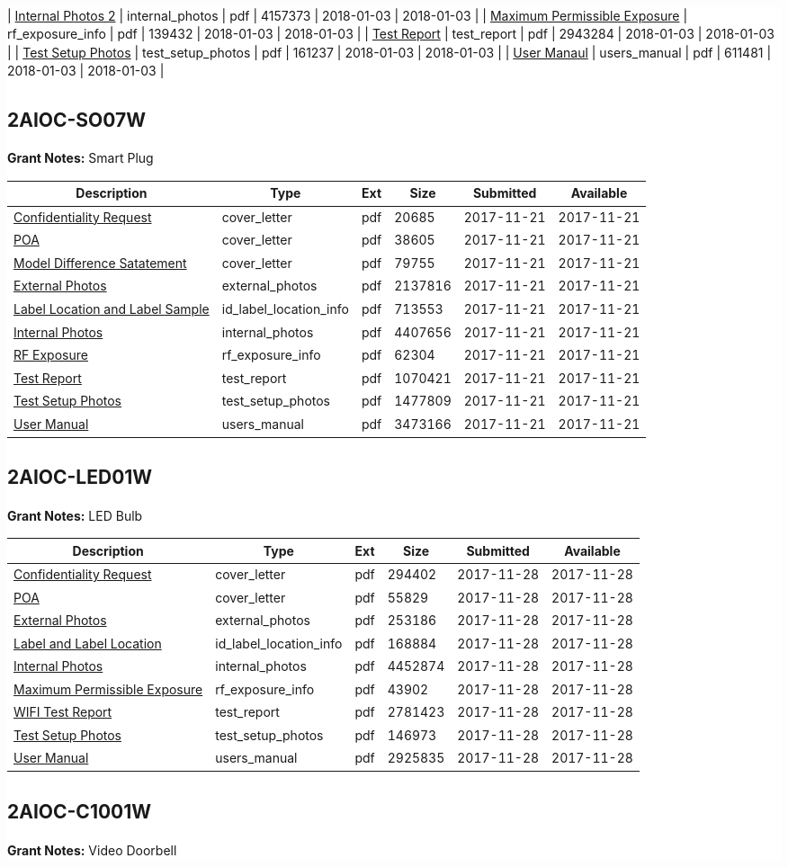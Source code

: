 | [Internal Photos 2](2AIOC-DWS02W/9be20bfebdec5a021398ecfd4483e074/3701493.pdf) | internal_photos | pdf | 4157373 | 2018-01-03 | 2018-01-03 |
| [Maximum Permissible Exposure](2AIOC-DWS02W/9be20bfebdec5a021398ecfd4483e074/3701495.pdf) | rf_exposure_info | pdf | 139432 | 2018-01-03 | 2018-01-03 |
| [Test Report](2AIOC-DWS02W/9be20bfebdec5a021398ecfd4483e074/3701491.pdf) | test_report | pdf | 2943284 | 2018-01-03 | 2018-01-03 |
| [Test Setup Photos](2AIOC-DWS02W/9be20bfebdec5a021398ecfd4483e074/3701490.pdf) | test_setup_photos | pdf | 161237 | 2018-01-03 | 2018-01-03 |
| [User Manaul](2AIOC-DWS02W/9be20bfebdec5a021398ecfd4483e074/3701498.pdf) | users_manual | pdf | 611481 | 2018-01-03 | 2018-01-03 |
## 2AIOC-SO07W
**Grant Notes:** Smart Plug

| Description | Type | Ext | Size | Submitted | Available |
| ----------- | ---- | --- | ---- | --------- | --------- |
| [Confidentiality Request](2AIOC-SO07W/6c6110d9dffb20923408a7e740c1256c/3647517.pdf) | cover_letter | pdf | 20685 | 2017-11-21 | 2017-11-21 |
| [POA](2AIOC-SO07W/6c6110d9dffb20923408a7e740c1256c/3647519.pdf) | cover_letter | pdf | 38605 | 2017-11-21 | 2017-11-21 |
| [Model Difference Satatement](2AIOC-SO07W/6c6110d9dffb20923408a7e740c1256c/3647521.pdf) | cover_letter | pdf | 79755 | 2017-11-21 | 2017-11-21 |
| [External Photos](2AIOC-SO07W/6c6110d9dffb20923408a7e740c1256c/3647516.pdf) | external_photos | pdf | 2137816 | 2017-11-21 | 2017-11-21 |
| [Label Location and Label Sample](2AIOC-SO07W/6c6110d9dffb20923408a7e740c1256c/3647518.pdf) | id_label_location_info | pdf | 713553 | 2017-11-21 | 2017-11-21 |
| [Internal Photos](2AIOC-SO07W/6c6110d9dffb20923408a7e740c1256c/3647520.pdf) | internal_photos | pdf | 4407656 | 2017-11-21 | 2017-11-21 |
| [RF Exposure](2AIOC-SO07W/6c6110d9dffb20923408a7e740c1256c/3647522.pdf) | rf_exposure_info | pdf | 62304 | 2017-11-21 | 2017-11-21 |
| [Test Report](2AIOC-SO07W/6c6110d9dffb20923408a7e740c1256c/3647523.pdf) | test_report | pdf | 1070421 | 2017-11-21 | 2017-11-21 |
| [Test Setup Photos](2AIOC-SO07W/6c6110d9dffb20923408a7e740c1256c/3647524.pdf) | test_setup_photos | pdf | 1477809 | 2017-11-21 | 2017-11-21 |
| [User Manual](2AIOC-SO07W/6c6110d9dffb20923408a7e740c1256c/3647525.pdf) | users_manual | pdf | 3473166 | 2017-11-21 | 2017-11-21 |
## 2AIOC-LED01W
**Grant Notes:** LED Bulb

| Description | Type | Ext | Size | Submitted | Available |
| ----------- | ---- | --- | ---- | --------- | --------- |
| [Confidentiality Request](2AIOC-LED01W/08aa581b09d0d7f6d03de5513e82464b/3655677.pdf) | cover_letter | pdf | 294402 | 2017-11-28 | 2017-11-28 |
| [POA](2AIOC-LED01W/08aa581b09d0d7f6d03de5513e82464b/3655680.pdf) | cover_letter | pdf | 55829 | 2017-11-28 | 2017-11-28 |
| [External Photos](2AIOC-LED01W/08aa581b09d0d7f6d03de5513e82464b/3655676.pdf) | external_photos | pdf | 253186 | 2017-11-28 | 2017-11-28 |
| [Label and Label Location](2AIOC-LED01W/08aa581b09d0d7f6d03de5513e82464b/3655679.pdf) | id_label_location_info | pdf | 168884 | 2017-11-28 | 2017-11-28 |
| [Internal Photos](2AIOC-LED01W/08aa581b09d0d7f6d03de5513e82464b/3655678.pdf) | internal_photos | pdf | 4452874 | 2017-11-28 | 2017-11-28 |
| [Maximum Permissible Exposure](2AIOC-LED01W/08aa581b09d0d7f6d03de5513e82464b/3655684.pdf) | rf_exposure_info | pdf | 43902 | 2017-11-28 | 2017-11-28 |
| [WIFI Test Report](2AIOC-LED01W/08aa581b09d0d7f6d03de5513e82464b/3655683.pdf) | test_report | pdf | 2781423 | 2017-11-28 | 2017-11-28 |
| [Test Setup Photos](2AIOC-LED01W/08aa581b09d0d7f6d03de5513e82464b/3655681.pdf) | test_setup_photos | pdf | 146973 | 2017-11-28 | 2017-11-28 |
| [User Manual](2AIOC-LED01W/08aa581b09d0d7f6d03de5513e82464b/3655682.pdf) | users_manual | pdf | 2925835 | 2017-11-28 | 2017-11-28 |
## 2AIOC-C1001W
**Grant Notes:** Video Doorbell

